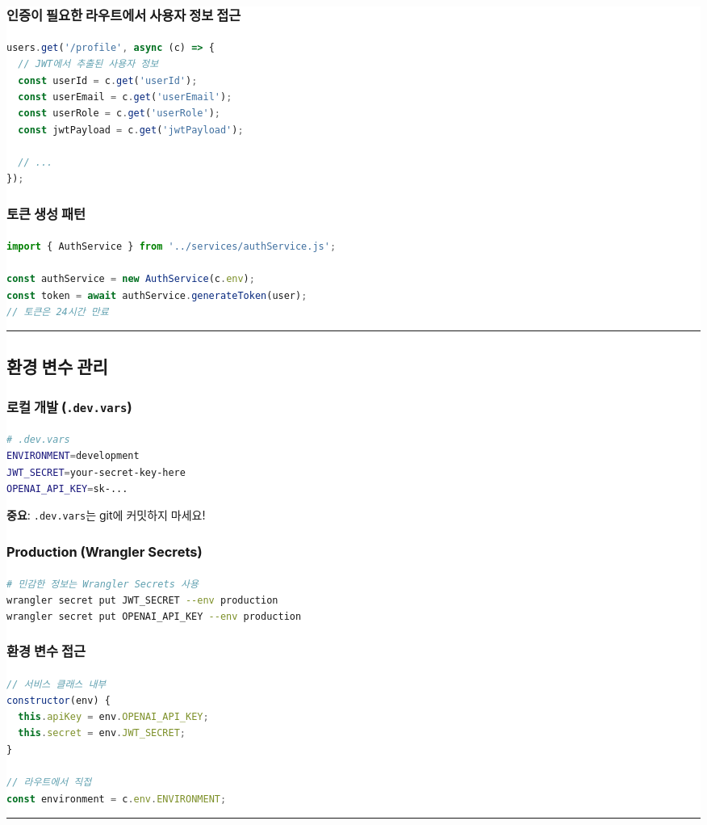 ### 인증이 필요한 라우트에서 사용자 정보 접근

```javascript
users.get('/profile', async (c) => {
  // JWT에서 추출된 사용자 정보
  const userId = c.get('userId');
  const userEmail = c.get('userEmail');
  const userRole = c.get('userRole');
  const jwtPayload = c.get('jwtPayload');

  // ...
});
```

### 토큰 생성 패턴

```javascript
import { AuthService } from '../services/authService.js';

const authService = new AuthService(c.env);
const token = await authService.generateToken(user);
// 토큰은 24시간 만료
```

---

## 환경 변수 관리

### 로컬 개발 (`.dev.vars`)

```bash
# .dev.vars
ENVIRONMENT=development
JWT_SECRET=your-secret-key-here
OPENAI_API_KEY=sk-...
```

**중요**: `.dev.vars`는 git에 커밋하지 마세요!

### Production (Wrangler Secrets)

```bash
# 민감한 정보는 Wrangler Secrets 사용
wrangler secret put JWT_SECRET --env production
wrangler secret put OPENAI_API_KEY --env production
```

### 환경 변수 접근

```javascript
// 서비스 클래스 내부
constructor(env) {
  this.apiKey = env.OPENAI_API_KEY;
  this.secret = env.JWT_SECRET;
}

// 라우트에서 직접
const environment = c.env.ENVIRONMENT;
```

---